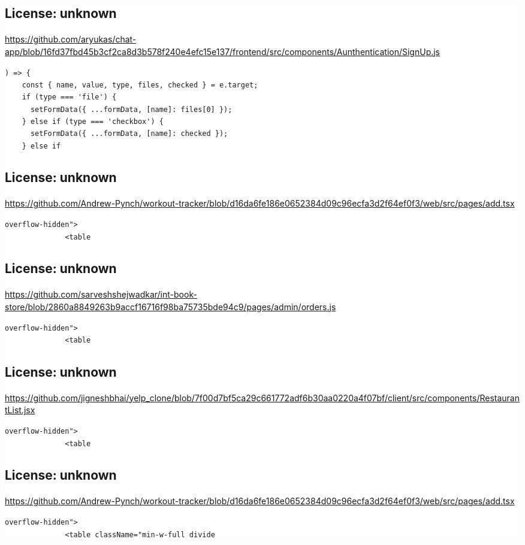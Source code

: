 
## License: unknown
https://github.com/aryukas/chat-app/blob/16fd37fbd45b3cf2ca8d3b578f240e4efc15e137/frontend/src/components/Aunthentication/SignUp.js

```
) => {
    const { name, value, type, files, checked } = e.target;
    if (type === 'file') {
      setFormData({ ...formData, [name]: files[0] });
    } else if (type === 'checkbox') {
      setFormData({ ...formData, [name]: checked });
    } else if
```


## License: unknown
https://github.com/Andrew-Pynch/workout-tracker/blob/d16da6fe186e0652384d09c96ecfa3d2f64ef0f3/web/src/pages/add.tsx

```
overflow-hidden">
              <table
```


## License: unknown
https://github.com/sarveshshejwadkar/int-book-store/blob/2860a8849263b9accf16716f98ba75735bde94c9/pages/admin/orders.js

```
overflow-hidden">
              <table
```


## License: unknown
https://github.com/jigneshbhai/yelp_clone/blob/7f00d7bf5ca29c661772adf6b30aa0220a4f07bf/client/src/components/RestaurantList.jsx

```
overflow-hidden">
              <table
```


## License: unknown
https://github.com/Andrew-Pynch/workout-tracker/blob/d16da6fe186e0652384d09c96ecfa3d2f64ef0f3/web/src/pages/add.tsx

```
overflow-hidden">
              <table className="min-w-full divide
```
